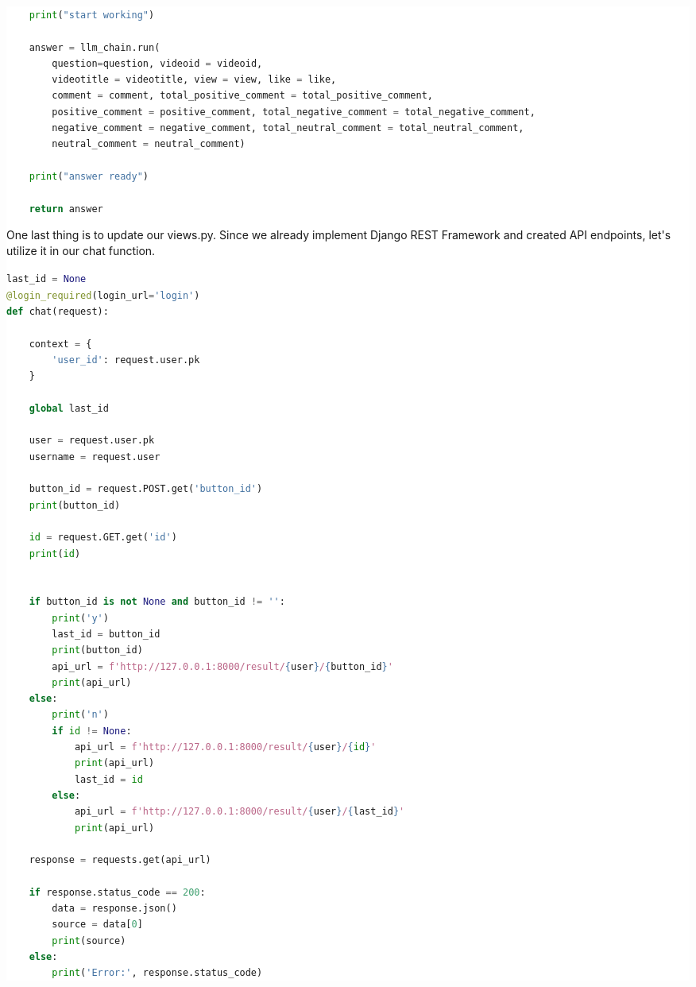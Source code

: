 ```python
    print("start working")

    answer = llm_chain.run(
        question=question, videoid = videoid, 
        videotitle = videotitle, view = view, like = like, 
        comment = comment, total_positive_comment = total_positive_comment, 
        positive_comment = positive_comment, total_negative_comment = total_negative_comment,
        negative_comment = negative_comment, total_neutral_comment = total_neutral_comment,
        neutral_comment = neutral_comment)
    
    print("answer ready")
    
    return answer
```

One last thing is to update our views.py. Since we already implement Django REST Framework and created API endpoints, let's utilize it in our chat function.

```python
last_id = None
@login_required(login_url='login')
def chat(request):

    context = {
        'user_id': request.user.pk
    }

    global last_id

    user = request.user.pk
    username = request.user

    button_id = request.POST.get('button_id')
    print(button_id)

    id = request.GET.get('id')
    print(id)


    if button_id is not None and button_id != '':
        print('y')
        last_id = button_id 
        print(button_id)
        api_url = f'http://127.0.0.1:8000/result/{user}/{button_id}'
        print(api_url)
    else:
        print('n')
        if id != None:
            api_url = f'http://127.0.0.1:8000/result/{user}/{id}'
            print(api_url)
            last_id = id
        else:
            api_url = f'http://127.0.0.1:8000/result/{user}/{last_id}'
            print(api_url)

    response = requests.get(api_url)

    if response.status_code == 200:
        data = response.json()
        source = data[0]
        print(source)
    else:
        print('Error:', response.status_code)

```